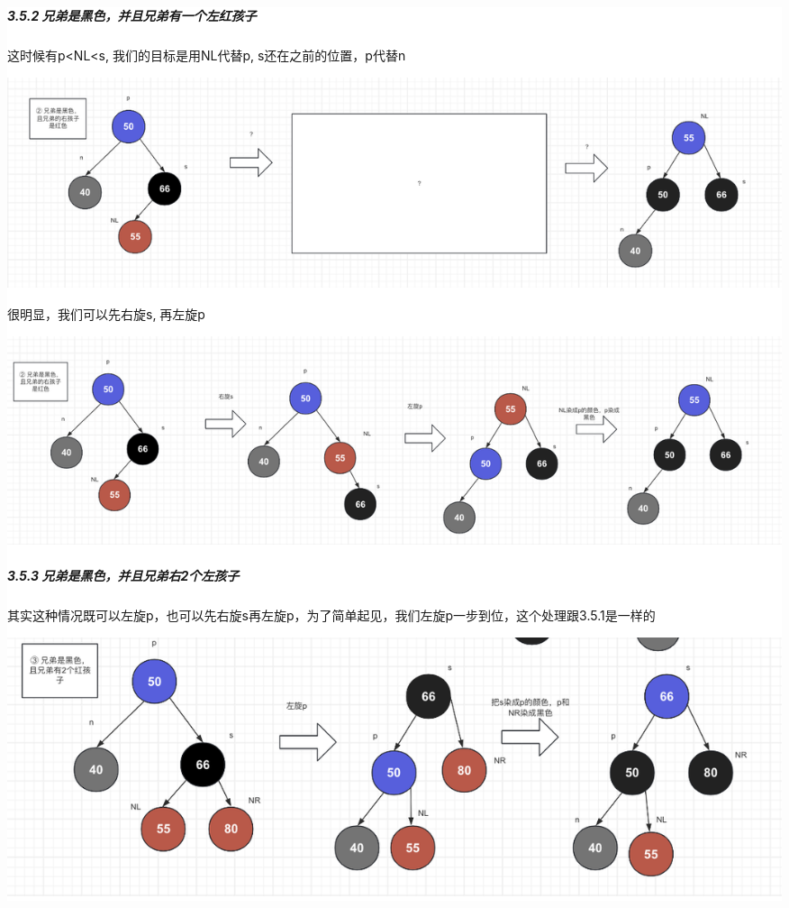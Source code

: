 ##### 3.5.2 兄弟是黑色，并且兄弟有一个左红孩子

这时候有p<NL<s, 我们的目标是用NL代替p, s还在之前的位置，p代替n

![1708147578231](image/7.红黑树/1708147578231.png)

很明显，我们可以先右旋s, 再左旋p

![1708147908126](image/7.红黑树/1708147908126.png)

##### 3.5.3 兄弟是黑色，并且兄弟右2个左孩子

其实这种情况既可以左旋p，也可以先右旋s再左旋p，为了简单起见，我们左旋p一步到位，这个处理跟3.5.1是一样的

![1708148124462](image/7.红黑树/1708148124462.png)
